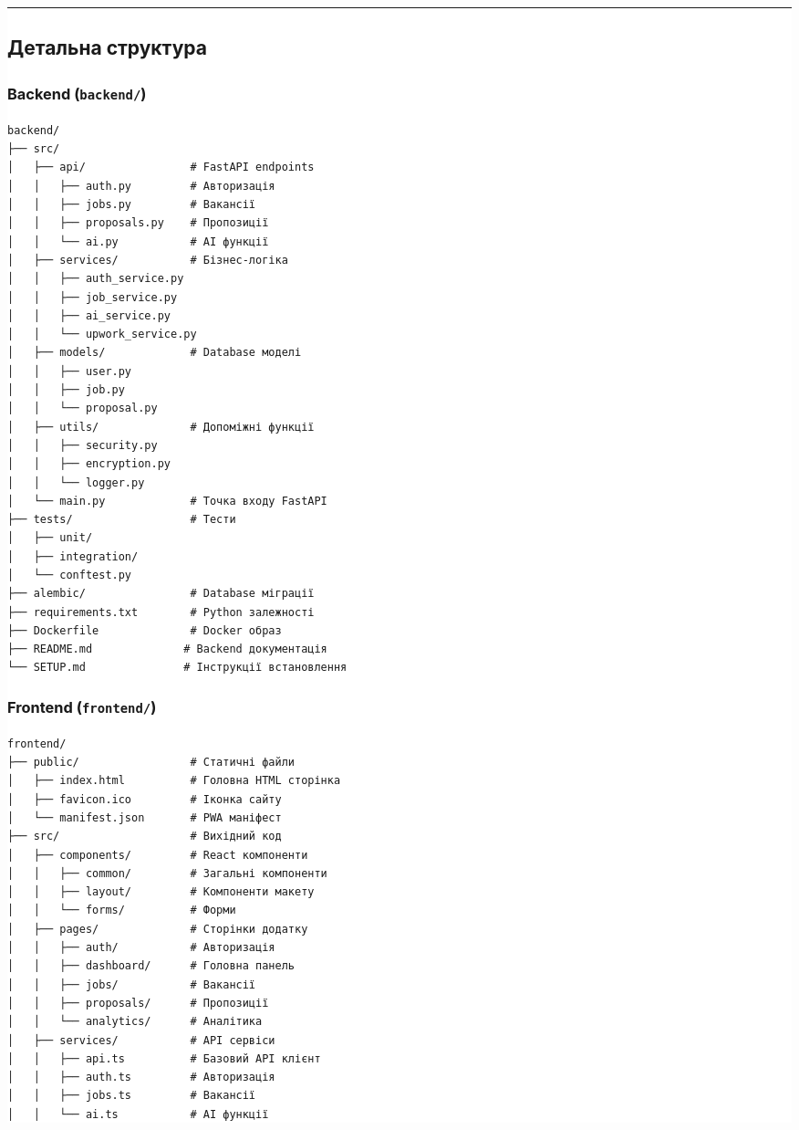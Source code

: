 ```
```

---

## Детальна структура

### **Backend (`backend/`)**
```
backend/
├── src/
│   ├── api/                # FastAPI endpoints
│   │   ├── auth.py         # Авторизація
│   │   ├── jobs.py         # Вакансії
│   │   ├── proposals.py    # Пропозиції
│   │   └── ai.py           # AI функції
│   ├── services/           # Бізнес-логіка
│   │   ├── auth_service.py
│   │   ├── job_service.py
│   │   ├── ai_service.py
│   │   └── upwork_service.py
│   ├── models/             # Database моделі
│   │   ├── user.py
│   │   ├── job.py
│   │   └── proposal.py
│   ├── utils/              # Допоміжні функції
│   │   ├── security.py
│   │   ├── encryption.py
│   │   └── logger.py
│   └── main.py             # Точка входу FastAPI
├── tests/                  # Тести
│   ├── unit/
│   ├── integration/
│   └── conftest.py
├── alembic/                # Database міграції
├── requirements.txt        # Python залежності
├── Dockerfile              # Docker образ
├── README.md              # Backend документація
└── SETUP.md               # Інструкції встановлення
```

### **Frontend (`frontend/`)**
```
frontend/
├── public/                 # Статичні файли
│   ├── index.html          # Головна HTML сторінка
│   ├── favicon.ico         # Іконка сайту
│   └── manifest.json       # PWA маніфест
├── src/                    # Вихідний код
│   ├── components/         # React компоненти
│   │   ├── common/         # Загальні компоненти
│   │   ├── layout/         # Компоненти макету
│   │   └── forms/          # Форми
│   ├── pages/              # Сторінки додатку
│   │   ├── auth/           # Авторизація
│   │   ├── dashboard/      # Головна панель
│   │   ├── jobs/           # Вакансії
│   │   ├── proposals/      # Пропозиції
│   │   └── analytics/      # Аналітика
│   ├── services/           # API сервіси
│   │   ├── api.ts          # Базовий API клієнт
│   │   ├── auth.ts         # Авторизація
│   │   ├── jobs.ts         # Вакансії
│   │   └── ai.ts           # AI функції
```